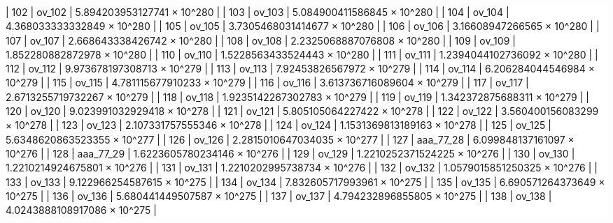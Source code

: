| 102 | ov_102 | 5.894203953127741 × 10^280 |
| 103 | ov_103 | 5.084900411586845 × 10^280 |
| 104 | ov_104 | 4.368033333332849 × 10^280 |
| 105 | ov_105 | 3.7305468031414677 × 10^280 |
| 106 | ov_106 | 3.16608947266565 × 10^280 |
| 107 | ov_107 | 2.668643338426742 × 10^280 |
| 108 | ov_108 | 2.2325068887076808 × 10^280 |
| 109 | ov_109 | 1.852280882872978 × 10^280 |
| 110 | ov_110 | 1.5228563433524443 × 10^280 |
| 111 | ov_111 | 1.2394044102736092 × 10^280 |
| 112 | ov_112 | 9.973678197308713 × 10^279 |
| 113 | ov_113 | 7.92453826567972 × 10^279 |
| 114 | ov_114 | 6.206284044546984 × 10^279 |
| 115 | ov_115 | 4.781115677910233 × 10^279 |
| 116 | ov_116 | 3.613736716089604 × 10^279 |
| 117 | ov_117 | 2.6713255719732267 × 10^279 |
| 118 | ov_118 | 1.9235142267302783 × 10^279 |
| 119 | ov_119 | 1.342372875688311 × 10^279 |
| 120 | ov_120 | 9.023991032929418 × 10^278 |
| 121 | ov_121 | 5.805105064227422 × 10^278 |
| 122 | ov_122 | 3.560400156083299 × 10^278 |
| 123 | ov_123 | 2.107331757555346 × 10^278 |
| 124 | ov_124 | 1.1531369813189163 × 10^278 |
| 125 | ov_125 | 5.6348620863523355 × 10^277 |
| 126 | ov_126 | 2.2815010647034035 × 10^277 |
| 127 | aaa_77_28 | 6.099848137161097 × 10^276 |
| 128 | aaa_77_29 | 1.6223605780234146 × 10^276 |
| 129 | ov_129 | 1.2210252371524225 × 10^276 |
| 130 | ov_130 | 1.2210214924675801 × 10^276 |
| 131 | ov_131 | 1.2210202995738734 × 10^276 |
| 132 | ov_132 | 1.0579015851250325 × 10^276 |
| 133 | ov_133 | 9.122966254587615 × 10^275 |
| 134 | ov_134 | 7.832605717993961 × 10^275 |
| 135 | ov_135 | 6.690571264373649 × 10^275 |
| 136 | ov_136 | 5.680441449507587 × 10^275 |
| 137 | ov_137 | 4.794232896855805 × 10^275 |
| 138 | ov_138 | 4.0243888108917086 × 10^275 |